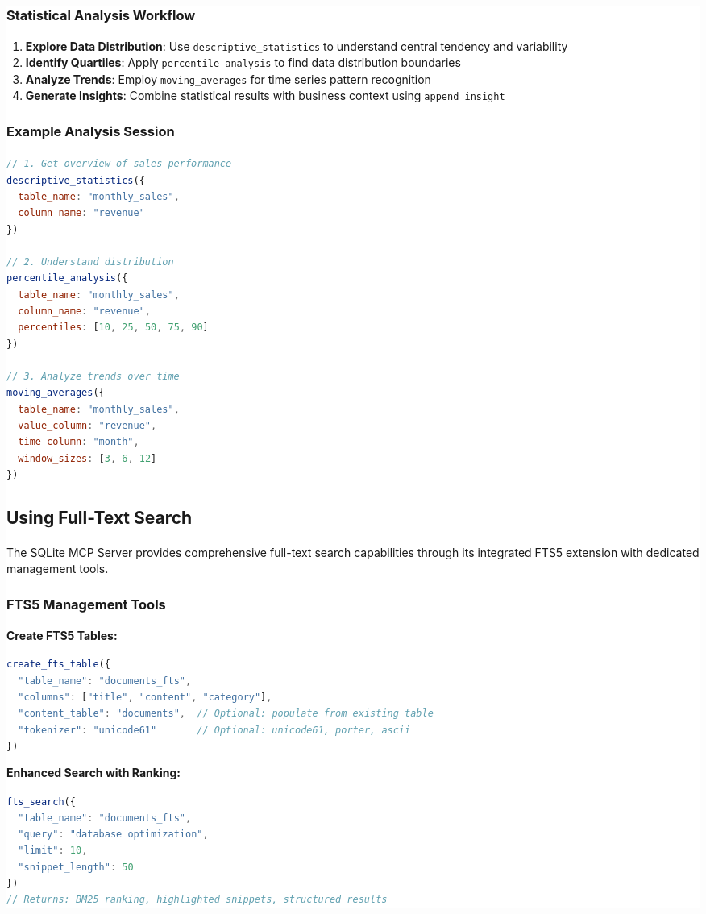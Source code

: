 ### Statistical Analysis Workflow

1. **Explore Data Distribution**: Use `descriptive_statistics` to understand central tendency and variability
2. **Identify Quartiles**: Apply `percentile_analysis` to find data distribution boundaries  
3. **Analyze Trends**: Employ `moving_averages` for time series pattern recognition
4. **Generate Insights**: Combine statistical results with business context using `append_insight`

### Example Analysis Session

```javascript
// 1. Get overview of sales performance
descriptive_statistics({
  table_name: "monthly_sales",
  column_name: "revenue"
})

// 2. Understand distribution 
percentile_analysis({
  table_name: "monthly_sales", 
  column_name: "revenue",
  percentiles: [10, 25, 50, 75, 90]
})

// 3. Analyze trends over time
moving_averages({
  table_name: "monthly_sales",
  value_column: "revenue",
  time_column: "month", 
  window_sizes: [3, 6, 12]
})
```

## Using Full-Text Search

The SQLite MCP Server provides comprehensive full-text search capabilities through its integrated FTS5 extension with dedicated management tools.

### FTS5 Management Tools

**Create FTS5 Tables:**
```javascript
create_fts_table({
  "table_name": "documents_fts",
  "columns": ["title", "content", "category"],
  "content_table": "documents",  // Optional: populate from existing table
  "tokenizer": "unicode61"       // Optional: unicode61, porter, ascii
})
```

**Enhanced Search with Ranking:**
```javascript
fts_search({
  "table_name": "documents_fts",
  "query": "database optimization",
  "limit": 10,
  "snippet_length": 50
})
// Returns: BM25 ranking, highlighted snippets, structured results
```
